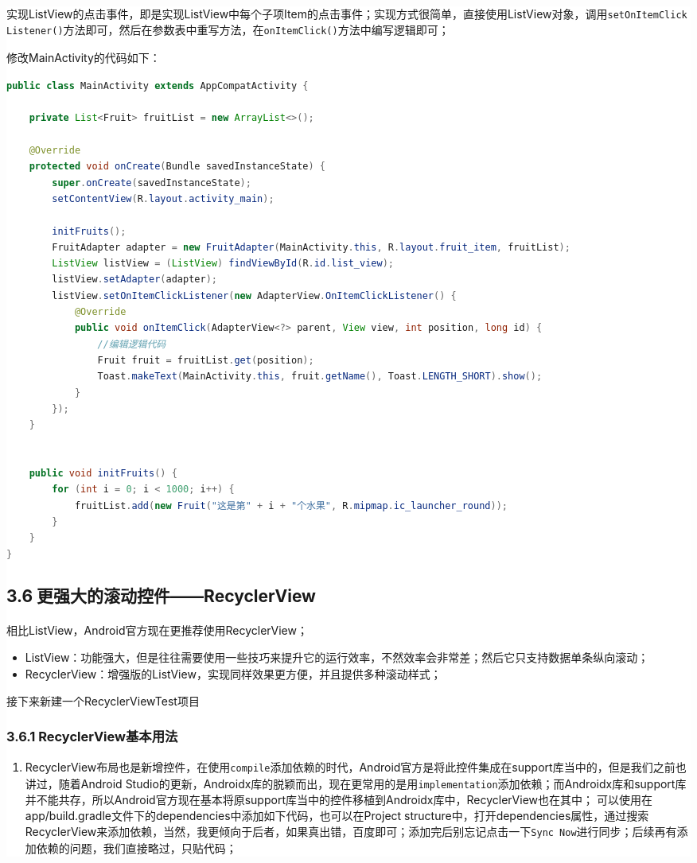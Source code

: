 实现ListView的点击事件，即是实现ListView中每个子项Item的点击事件；实现方式很简单，直接使用ListView对象，调用`setOnItemClickListener()`方法即可，然后在参数表中重写方法，在`onItemClick()`方法中编写逻辑即可；

修改MainActivity的代码如下：

```java
public class MainActivity extends AppCompatActivity {

    private List<Fruit> fruitList = new ArrayList<>();

    @Override
    protected void onCreate(Bundle savedInstanceState) {
        super.onCreate(savedInstanceState);
        setContentView(R.layout.activity_main);

        initFruits();
        FruitAdapter adapter = new FruitAdapter(MainActivity.this, R.layout.fruit_item, fruitList);
        ListView listView = (ListView) findViewById(R.id.list_view);
        listView.setAdapter(adapter);
        listView.setOnItemClickListener(new AdapterView.OnItemClickListener() {
            @Override
            public void onItemClick(AdapterView<?> parent, View view, int position, long id) {
                //编辑逻辑代码
                Fruit fruit = fruitList.get(position);
                Toast.makeText(MainActivity.this, fruit.getName(), Toast.LENGTH_SHORT).show();
            }
        });
    }


    public void initFruits() {
        for (int i = 0; i < 1000; i++) {
            fruitList.add(new Fruit("这是第" + i + "个水果", R.mipmap.ic_launcher_round));
        }
    }
}
```



## 3.6 更强大的滚动控件——RecyclerView

相比ListView，Android官方现在更推荐使用RecyclerView；

- ListView：功能强大，但是往往需要使用一些技巧来提升它的运行效率，不然效率会非常差；然后它只支持数据单条纵向滚动；
- RecyclerView：增强版的ListView，实现同样效果更方便，并且提供多种滚动样式；

接下来新建一个RecyclerViewTest项目



### 3.6.1 RecyclerView基本用法

1. RecyclerView布局也是新增控件，在使用`compile`添加依赖的时代，Android官方是将此控件集成在support库当中的，但是我们之前也讲过，随着Android Studio的更新，Androidx库的脱颖而出，现在更常用的是用`implementation`添加依赖；而Androidx库和support库并不能共存，所以Android官方现在基本将原support库当中的控件移植到Androidx库中，RecyclerView也在其中；
   可以使用在app/build.gradle文件下的dependencies中添加如下代码，也可以在Project structure中，打开dependencies属性，通过搜索RecyclerView来添加依赖，当然，我更倾向于后者，如果真出错，百度即可；添加完后别忘记点击一下`Sync Now`进行同步；后续再有添加依赖的问题，我们直接略过，只贴代码；
